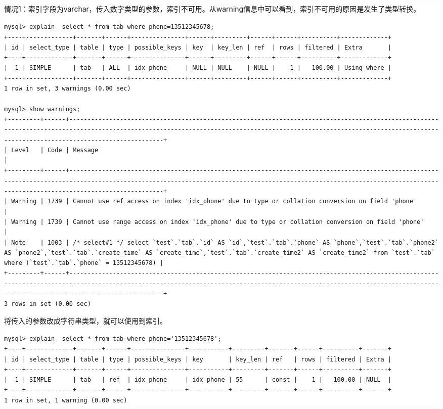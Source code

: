 ```plain
```

情况1：索引字段为varchar，传入数字类型的参数，索引不可用。从warning信息中可以看到，索引不可用的原因是发生了类型转换。

```plain
mysql> explain  select * from tab where phone=13512345678;
+----+-------------+-------+------+---------------+------+---------+------+------+----------+-------------+
| id | select_type | table | type | possible_keys | key  | key_len | ref  | rows | filtered | Extra       |
+----+-------------+-------+------+---------------+------+---------+------+------+----------+-------------+
|  1 | SIMPLE      | tab   | ALL  | idx_phone     | NULL | NULL    | NULL |    1 |   100.00 | Using where |
+----+-------------+-------+------+---------------+------+---------+------+------+----------+-------------+
1 row in set, 3 warnings (0.00 sec)

mysql> show warnings;
+---------+------+--------------------------------------------------------------------------------------------------------------------------------------------------------------------------------------------------------------------------------------------------------------------------+
| Level   | Code | Message                                                                                                                                                                                                                                                                  |
+---------+------+--------------------------------------------------------------------------------------------------------------------------------------------------------------------------------------------------------------------------------------------------------------------------+
| Warning | 1739 | Cannot use ref access on index 'idx_phone' due to type or collation conversion on field 'phone'                                                                                                                                                                          |
| Warning | 1739 | Cannot use range access on index 'idx_phone' due to type or collation conversion on field 'phone'                                                                                                                                                                        |
| Note    | 1003 | /* select#1 */ select `test`.`tab`.`id` AS `id`,`test`.`tab`.`phone` AS `phone`,`test`.`tab`.`phone2` AS `phone2`,`test`.`tab`.`create_time` AS `create_time`,`test`.`tab`.`create_time2` AS `create_time2` from `test`.`tab` where (`test`.`tab`.`phone` = 13512345678) |
+---------+------+--------------------------------------------------------------------------------------------------------------------------------------------------------------------------------------------------------------------------------------------------------------------------+
3 rows in set (0.00 sec)

```

将传入的参数改成字符串类型，就可以使用到索引。

```plain
mysql> explain  select * from tab where phone='13512345678';
+----+-------------+-------+------+---------------+-----------+---------+-------+------+----------+-------+
| id | select_type | table | type | possible_keys | key       | key_len | ref   | rows | filtered | Extra |
+----+-------------+-------+------+---------------+-----------+---------+-------+------+----------+-------+
|  1 | SIMPLE      | tab   | ref  | idx_phone     | idx_phone | 55      | const |    1 |   100.00 | NULL  |
+----+-------------+-------+------+---------------+-----------+---------+-------+------+----------+-------+
1 row in set, 1 warning (0.00 sec)

```
